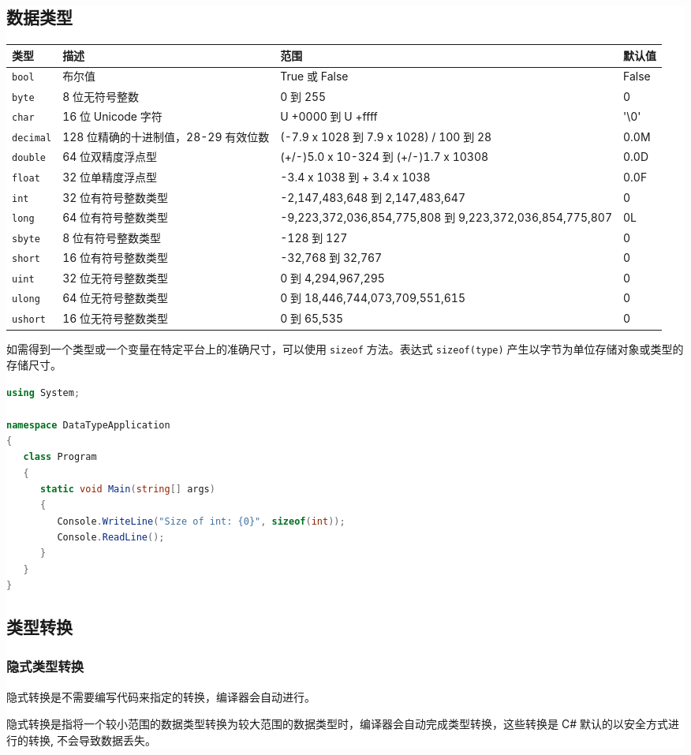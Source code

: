 ## 数据类型

| 类型      | 描述                                 | 范围                                                    | 默认值 |
| :-------- | :----------------------------------- | :------------------------------------------------------ | :----- |
| `bool`    | 布尔值                               | True 或 False                                           | False  |
| `byte`    | 8 位无符号整数                       | 0 到 255                                                | 0      |
| `char`    | 16 位 Unicode 字符                   | U +0000 到 U +ffff                                      | '\0'   |
| `decimal` | 128 位精确的十进制值，28-29 有效位数 | (-7.9 x 1028 到 7.9 x 1028) / 100 到 28                 | 0.0M   |
| `double`  | 64 位双精度浮点型                    | (+/-)5.0 x 10-324 到 (+/-)1.7 x 10308                   | 0.0D   |
| `float`   | 32 位单精度浮点型                    | -3.4 x 1038 到 + 3.4 x 1038                             | 0.0F   |
| `int`     | 32 位有符号整数类型                  | -2,147,483,648 到 2,147,483,647                         | 0      |
| `long`    | 64 位有符号整数类型                  | -9,223,372,036,854,775,808 到 9,223,372,036,854,775,807 | 0L     |
| `sbyte`   | 8 位有符号整数类型                   | -128 到 127                                             | 0      |
| `short`   | 16 位有符号整数类型                  | -32,768 到 32,767                                       | 0      |
| `uint`    | 32 位无符号整数类型                  | 0 到 4,294,967,295                                      | 0      |
| `ulong`   | 64 位无符号整数类型                  | 0 到 18,446,744,073,709,551,615                         | 0      |
| `ushort`  | 16 位无符号整数类型                  | 0 到 65,535                                             | 0      |

如需得到一个类型或一个变量在特定平台上的准确尺寸，可以使用 `sizeof` 方法。表达式 `sizeof(type)` 产生以字节为单位存储对象或类型的存储尺寸。

```c#
using System;

namespace DataTypeApplication
{
   class Program
   {
      static void Main(string[] args)
      {
         Console.WriteLine("Size of int: {0}", sizeof(int));
         Console.ReadLine();
      }
   }
}
```

## 类型转换

### 隐式类型转换

隐式转换是不需要编写代码来指定的转换，编译器会自动进行。

隐式转换是指将一个较小范围的数据类型转换为较大范围的数据类型时，编译器会自动完成类型转换，这些转换是 C# 默认的以安全方式进行的转换, 不会导致数据丢失。
